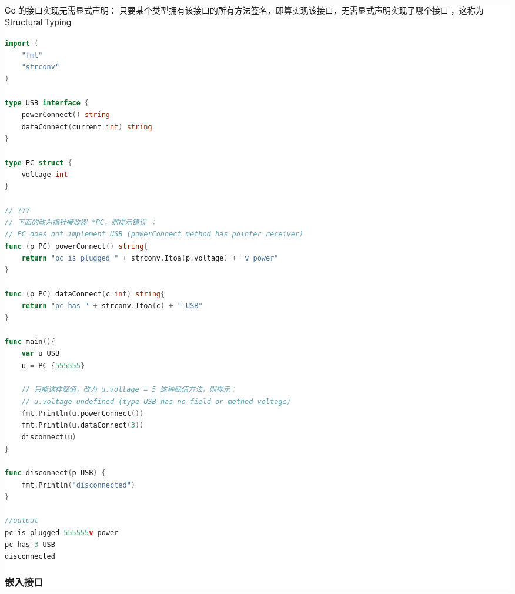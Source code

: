 Go 的接口实现无需显式声明：
只要某个类型拥有该接口的所有方法签名，即算实现该接口，无需显式声明实现了哪个接口
，这称为 Structural Typing
```go
import (
	"fmt"
    "strconv"
)

type USB interface {
    powerConnect() string
    dataConnect(current int) string
}

type PC struct {
    voltage int
}

// ???
// 下面的改为指针接收器 *PC，则提示错误 ：
// PC does not implement USB (powerConnect method has pointer receiver)
func (p PC) powerConnect() string{
    return "pc is plugged " + strconv.Itoa(p.voltage) + "v power"
}

func (p PC) dataConnect(c int) string{
    return "pc has " + strconv.Itoa(c) + " USB"
}

func main(){
    var u USB
    u = PC {555555}

    // 只能这样赋值，改为 u.voltage = 5 这种赋值方法，则提示：
    // u.voltage undefined (type USB has no field or method voltage)
    fmt.Println(u.powerConnect())
    fmt.Println(u.dataConnect(3))
    disconnect(u)
}

func disconnect(p USB) {
    fmt.Println("disconnected")
}

//output
pc is plugged 555555v power
pc has 3 USB
disconnected
```

### 嵌入接口
